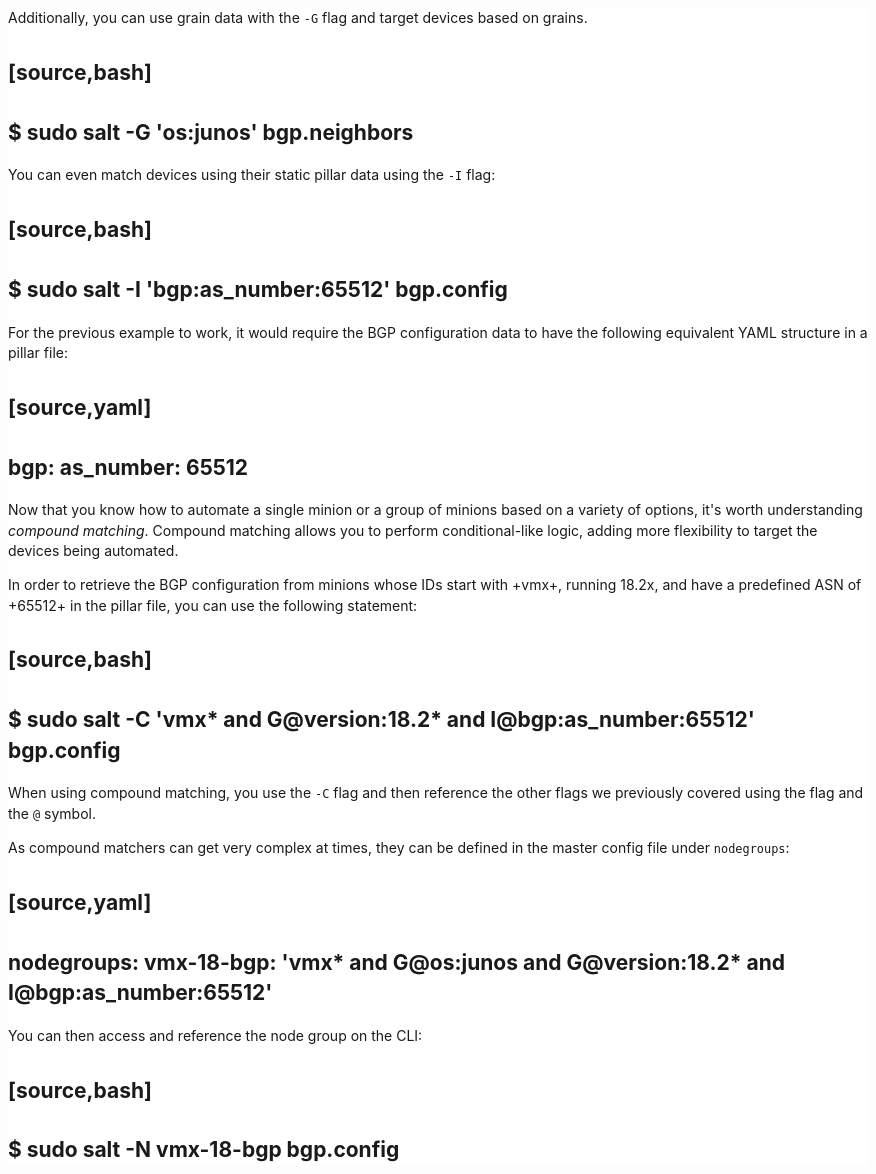 Additionally, you can use grain data with the `-G` flag and target devices based on grains.

[source,bash]
----
$ sudo salt -G 'os:junos' bgp.neighbors
----

You can even match devices using their static pillar data using the `-I` flag:

[source,bash]
----
$ sudo salt -I 'bgp:as_number:65512' bgp.config
----

For the previous example to work, it would require the BGP configuration data to have the following equivalent YAML structure in a pillar file:

[source,yaml]
----
bgp:
  as_number: 65512
----


Now that you know how to automate a single minion or a group of minions based on a variety of options, it's worth understanding _compound matching_.  Compound matching allows you to perform conditional-like logic, adding more flexibility to target the devices being automated.

In order to retrieve the BGP configuration from minions whose IDs start with +vmx+, running 18.2x, and have a predefined ASN of +65512+ in the pillar file, you can use the following statement:

[source,bash]
----
$ sudo salt -C 'vmx* and G@version:18.2* and I@bgp:as_number:65512' bgp.config
----

When using compound matching, you use the `-C` flag and then reference the other flags we previously covered using the flag and the `@` symbol.

As compound matchers can get very complex at times, they can be defined in the master config file under `nodegroups`:

[source,yaml]
----
nodegroups:
  vmx-18-bgp: 'vmx* and G@os:junos and G@version:18.2* and I@bgp:as_number:65512'
----

You can then access and reference the node group on the CLI:

[source,bash]
----
$ sudo salt -N vmx-18-bgp bgp.config
----
